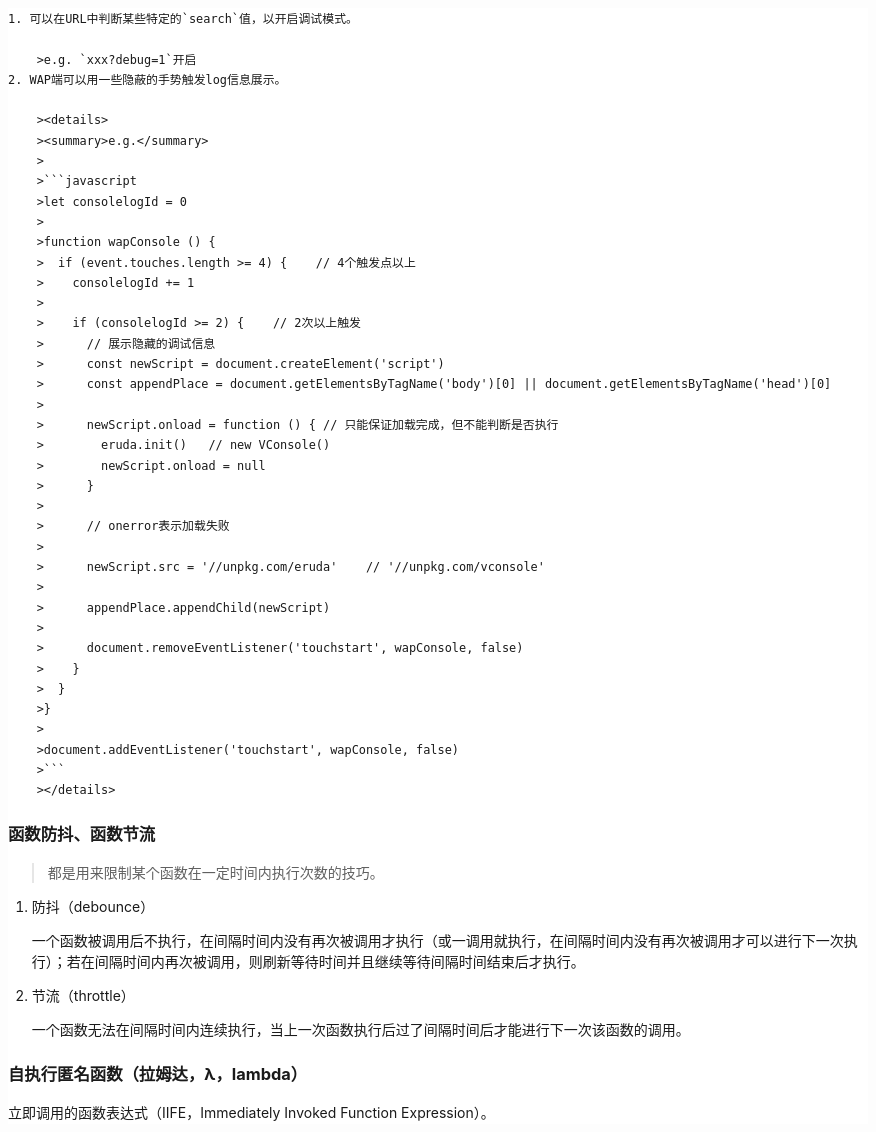     1. 可以在URL中判断某些特定的`search`值，以开启调试模式。

        >e.g. `xxx?debug=1`开启
    2. WAP端可以用一些隐蔽的手势触发log信息展示。

        ><details>
        ><summary>e.g.</summary>
        >
        >```javascript
        >let consolelogId = 0
        >
        >function wapConsole () {
        >  if (event.touches.length >= 4) {    // 4个触发点以上
        >    consolelogId += 1
        >
        >    if (consolelogId >= 2) {    // 2次以上触发
        >      // 展示隐藏的调试信息
        >      const newScript = document.createElement('script')
        >      const appendPlace = document.getElementsByTagName('body')[0] || document.getElementsByTagName('head')[0]
        >
        >      newScript.onload = function () { // 只能保证加载完成，但不能判断是否执行
        >        eruda.init()   // new VConsole()
        >        newScript.onload = null
        >      }
        >
        >      // onerror表示加载失败
        >
        >      newScript.src = '//unpkg.com/eruda'    // '//unpkg.com/vconsole'
        >
        >      appendPlace.appendChild(newScript)
        >
        >      document.removeEventListener('touchstart', wapConsole, false)
        >    }
        >  }
        >}
        >
        >document.addEventListener('touchstart', wapConsole, false)
        >```
        ></details>

### 函数防抖、函数节流
>都是用来限制某个函数在一定时间内执行次数的技巧。

1. 防抖（debounce）

    一个函数被调用后不执行，在间隔时间内没有再次被调用才执行（或一调用就执行，在间隔时间内没有再次被调用才可以进行下一次执行）；若在间隔时间内再次被调用，则刷新等待时间并且继续等待间隔时间结束后才执行。
2. 节流（throttle）

    一个函数无法在间隔时间内连续执行，当上一次函数执行后过了间隔时间后才能进行下一次该函数的调用。

### 自执行匿名函数（拉姆达，λ，lambda）
立即调用的函数表达式（IIFE，Immediately Invoked Function Expression）。

